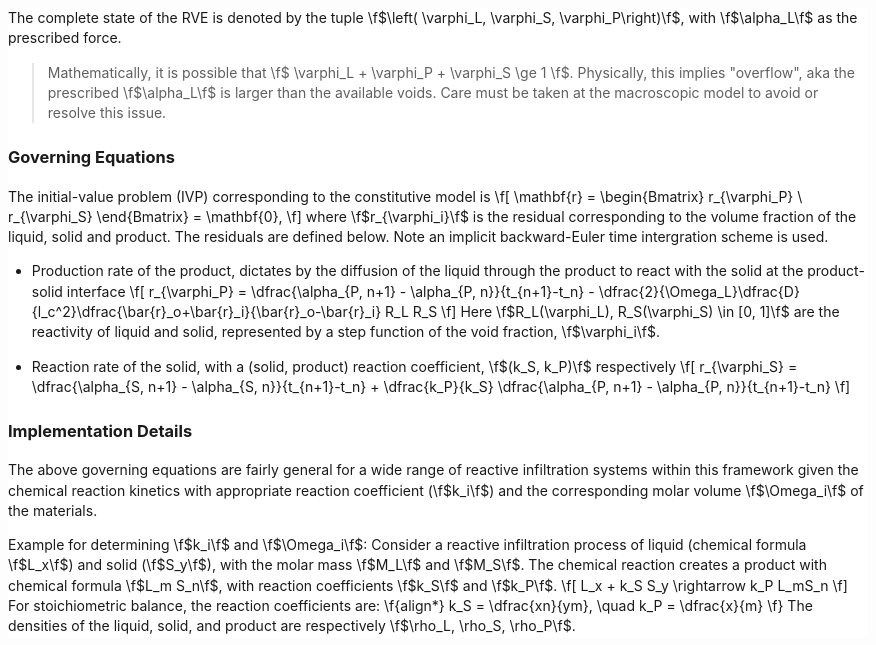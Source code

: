 The complete state of the RVE is denoted by the tuple \f$\left( \varphi_L, \varphi_S, \varphi_P\right)\f$, with \f$\alpha_L\f$ as the prescribed force.

> Mathematically, it is possible that \f$ \varphi_L + \varphi_P + \varphi_S \ge 1 \f$. Physically, this implies "overflow", aka the prescribed \f$\alpha_L\f$ is larger than the available voids. Care must be taken at the macroscopic model to avoid or resolve this issue.

### Governing Equations

The initial-value problem (IVP) corresponding to the constitutive model is
\f[
    \mathbf{r} = \begin{Bmatrix}
        r_{\varphi_P} \\
        r_{\varphi_S}
    \end{Bmatrix} = \mathbf{0},
\f]
where \f$r_{\varphi_i}\f$ is the residual corresponding to the volume fraction of the liquid, solid and product. The residuals are defined below. Note an implicit backward-Euler time intergration scheme is used.

- Production rate of the product, dictates by the diffusion of the liquid through the product to react with the solid at the product-solid interface
\f[
    r_{\varphi_P} = \dfrac{\alpha_{P, n+1} - \alpha_{P, n}}{t_{n+1}-t_n} - \dfrac{2}{\Omega_L}\dfrac{D}{l_c^2}\dfrac{\bar{r}_o+\bar{r}_i}{\bar{r}_o-\bar{r}_i} R_L R_S
\f]
Here \f$R_L(\varphi_L), R_S(\varphi_S) \in [0, 1]\f$ are the reactivity of liquid and solid, represented by a step function of the void fraction, \f$\varphi_i\f$.

- Reaction rate of the solid, with a (solid, product) reaction coefficient, \f$(k_S, k_P)\f$ respectively
\f[
    r_{\varphi_S} = \dfrac{\alpha_{S, n+1} - \alpha_{S, n}}{t_{n+1}-t_n} + \dfrac{k_P}{k_S} \dfrac{\alpha_{P, n+1} - \alpha_{P, n}}{t_{n+1}-t_n}
\f]

### Implementation Details

The above governing equations are fairly general for a wide range of reactive infiltration systems within this framework given the chemical reaction kinetics with appropriate reaction coefficient (\f$k_i\f$) and the corresponding molar volume \f$\Omega_i\f$ of the materials.

Example for determining \f$k_i\f$ and \f$\Omega_i\f$:
Consider a reactive infiltration process of liquid (chemical formula \f$L_x\f$) and solid (\f$S_y\f$), with the molar mass \f$M_L\f$ and \f$M_S\f$. The chemical reaction creates a product with chemical formula \f$L_m S_n\f$, with reaction coefficients \f$k_S\f$ and \f$k_P\f$.
\f[
    L_x + k_S S_y \rightarrow k_P L_mS_n
\f]
For stoichiometric balance, the reaction coefficients are:
\f{align*}
    k_S = \dfrac{xn}{ym}, \quad k_P = \dfrac{x}{m}
\f}
The densities of the liquid, solid, and product are respectively \f$\rho_L, \rho_S, \rho_P\f$.


[rve]: asset/lsi_rve_simplify.svg